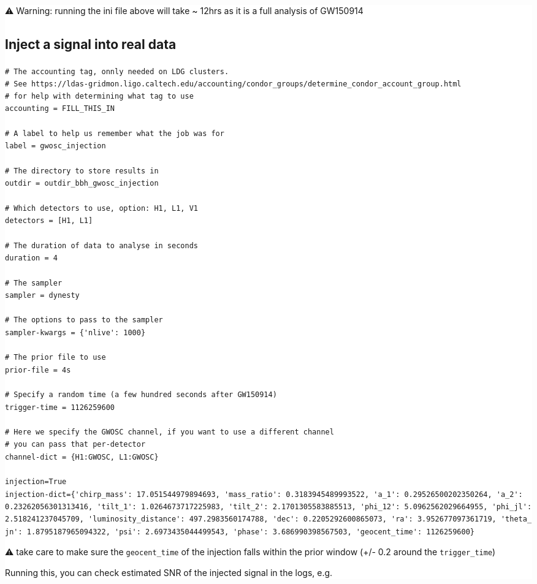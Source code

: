 :warning: Warning: running the ini file above will take ~ 12hrs as it is a full analysis of GW150914

## Inject a signal into real data

```
# The accounting tag, onnly needed on LDG clusters.
# See https://ldas-gridmon.ligo.caltech.edu/accounting/condor_groups/determine_condor_account_group.html
# for help with determining what tag to use
accounting = FILL_THIS_IN

# A label to help us remember what the job was for
label = gwosc_injection

# The directory to store results in
outdir = outdir_bbh_gwosc_injection

# Which detectors to use, option: H1, L1, V1
detectors = [H1, L1]

# The duration of data to analyse in seconds
duration = 4

# The sampler
sampler = dynesty

# The options to pass to the sampler
sampler-kwargs = {'nlive': 1000}

# The prior file to use
prior-file = 4s

# Specify a random time (a few hundred seconds after GW150914)
trigger-time = 1126259600

# Here we specify the GWOSC channel, if you want to use a different channel
# you can pass that per-detector
channel-dict = {H1:GWOSC, L1:GWOSC}

injection=True
injection-dict={'chirp_mass': 17.051544979894693, 'mass_ratio': 0.3183945489993522, 'a_1': 0.29526500202350264, 'a_2': 0.23262056301313416, 'tilt_1': 1.0264673717225983, 'tilt_2': 2.1701305583885513, 'phi_12': 5.0962562029664955, 'phi_jl': 2.518241237045709, 'luminosity_distance': 497.2983560174788, 'dec': 0.2205292600865073, 'ra': 3.952677097361719, 'theta_jn': 1.8795187965094322, 'psi': 2.6973435044499543, 'phase': 3.686990398567503, 'geocent_time': 1126259600}
```

:warning: take care to make sure the `geocent_time` of the injection falls within the prior window (+/- 0.2 around the `trigger_time`)

Running this, you can check estimated SNR of the injected signal in the logs, e.g.
